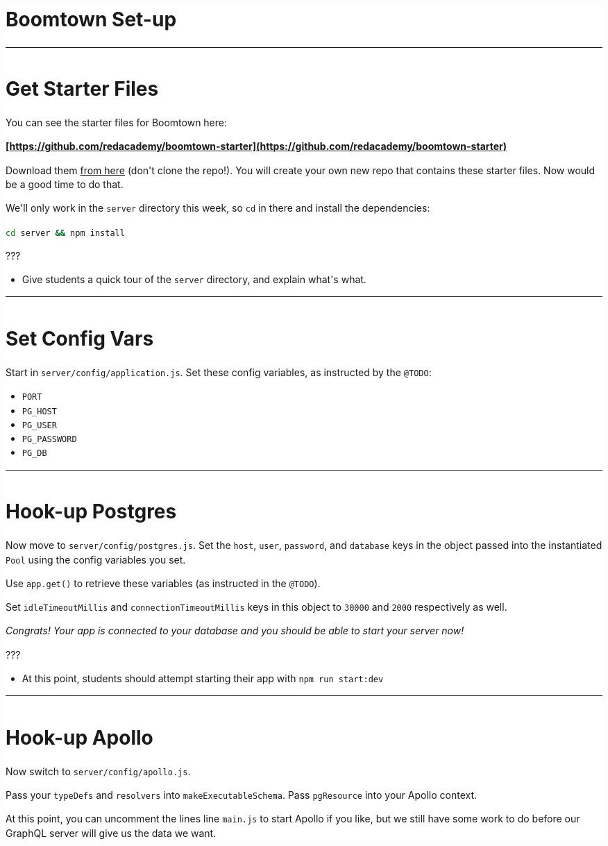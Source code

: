 # Boomtown Set-up

---

# Get Starter Files

You can see the starter files for Boomtown here:

**[https://github.com/redacademy/boomtown-starter](https://github.com/redacademy/boomtown-starter)**

Download them [from here](https://github.com/redacademy/boomtown-starter/archive/master.zip) (don't clone the repo!). You will create your own new repo that contains these starter files. Now would be a good time to do that.

We'll only work in the `server` directory this week, so `cd` in there and install the dependencies:

```bash
cd server && npm install
```

???

- Give students a quick tour of the `server` directory, and explain what's what.

---

# Set Config Vars

Start in `server/config/application.js`. Set these config variables, as instructed by the `@TODO`:

- `PORT`
- `PG_HOST`
- `PG_USER`
- `PG_PASSWORD`
- `PG_DB`

---

# Hook-up Postgres

Now move to `server/config/postgres.js`. Set the `host`, `user`, `password`, and `database` keys in the object passed into the instantiated `Pool` using the config variables you set.

Use `app.get()` to retrieve these variables (as instructed in the `@TODO`).

Set `idleTimeoutMillis` and `connectionTimeoutMillis` keys in this object to `30000` and `2000` respectively as well.

_Congrats! Your app is connected to your database and you should be able to start your server now!_

???

- At this point, students should attempt starting their app with `npm run start:dev`

---

# Hook-up Apollo

Now switch to `server/config/apollo.js`.

Pass your `typeDefs` and `resolvers` into `makeExecutableSchema`. Pass `pgResource` into your Apollo context.

At this point, you can uncomment the lines line `main.js` to start Apollo if you like, but we still have some work to do before our GraphQL server will give us the data we want.
